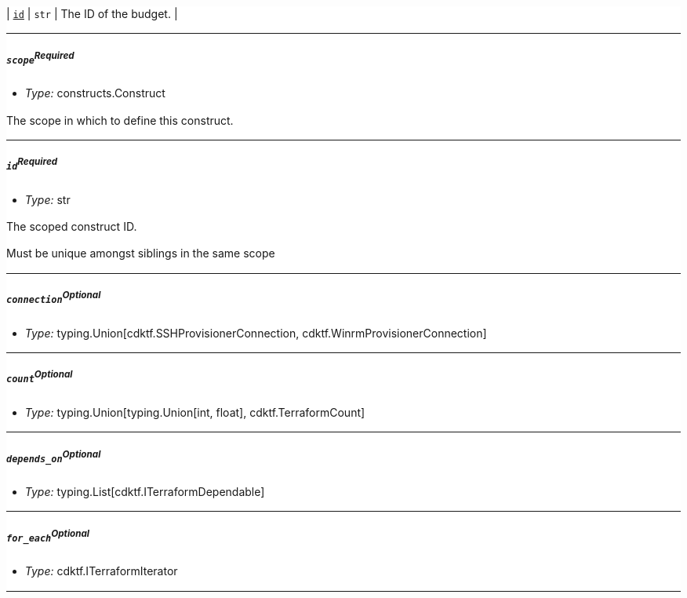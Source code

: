 | <code><a href="#@cdktf/provider-datadog.costBudget.CostBudget.Initializer.parameter.id">id</a></code> | <code>str</code> | The ID of the budget. |

---

##### `scope`<sup>Required</sup> <a name="scope" id="@cdktf/provider-datadog.costBudget.CostBudget.Initializer.parameter.scope"></a>

- *Type:* constructs.Construct

The scope in which to define this construct.

---

##### `id`<sup>Required</sup> <a name="id" id="@cdktf/provider-datadog.costBudget.CostBudget.Initializer.parameter.id"></a>

- *Type:* str

The scoped construct ID.

Must be unique amongst siblings in the same scope

---

##### `connection`<sup>Optional</sup> <a name="connection" id="@cdktf/provider-datadog.costBudget.CostBudget.Initializer.parameter.connection"></a>

- *Type:* typing.Union[cdktf.SSHProvisionerConnection, cdktf.WinrmProvisionerConnection]

---

##### `count`<sup>Optional</sup> <a name="count" id="@cdktf/provider-datadog.costBudget.CostBudget.Initializer.parameter.count"></a>

- *Type:* typing.Union[typing.Union[int, float], cdktf.TerraformCount]

---

##### `depends_on`<sup>Optional</sup> <a name="depends_on" id="@cdktf/provider-datadog.costBudget.CostBudget.Initializer.parameter.dependsOn"></a>

- *Type:* typing.List[cdktf.ITerraformDependable]

---

##### `for_each`<sup>Optional</sup> <a name="for_each" id="@cdktf/provider-datadog.costBudget.CostBudget.Initializer.parameter.forEach"></a>

- *Type:* cdktf.ITerraformIterator

---

